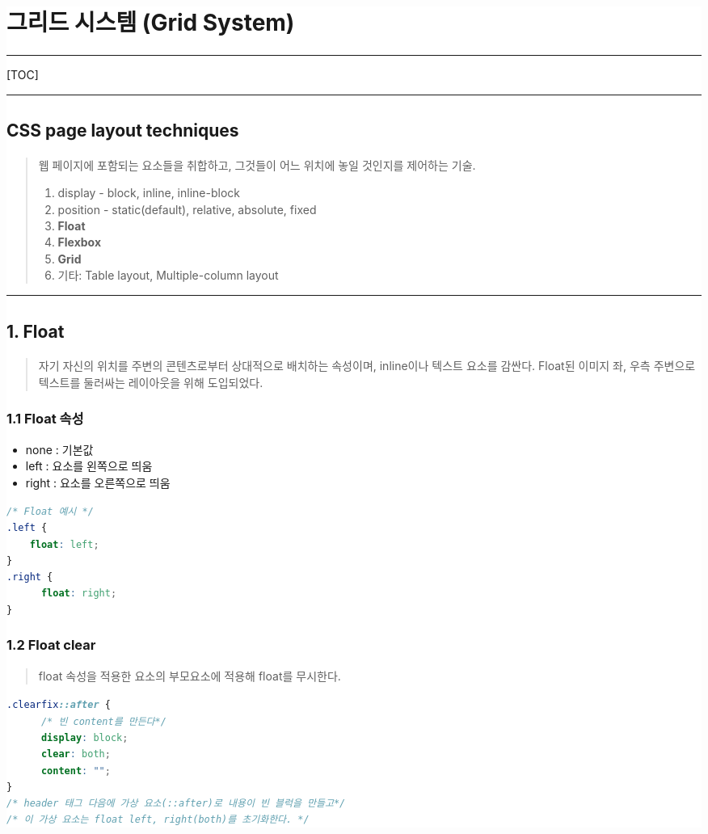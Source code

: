 # 그리드 시스템 (Grid System)

*****

[TOC]


*****



## CSS page layout techniques

> 웹 페이지에 포함되는 요소들을 취합하고, 그것들이 어느 위치에 놓일 것인지를 제어하는 기술.
>
> 1. display - block, inline, inline-block
> 2. position - static(default), relative, absolute, fixed
> 3. **Float**
> 4. **Flexbox**
> 5. **Grid**
> 6. 기타: Table layout, Multiple-column layout

*****



## 1. Float

> 자기 자신의 위치를 주변의 콘텐츠로부터 상대적으로 배치하는 속성이며, inline이나 텍스트 요소를 감싼다. Float된 이미지 좌, 우측 주변으로 텍스트를 둘러싸는 레이아웃을 위해 도입되었다.

### 1.1 Float 속성

- none : 기본값
- left : 요소를 왼쪽으로 띄움
- right : 요소를 오른쪽으로 띄움

```css
/* Float 예시 */
.left {
    float: left;
}
.right {
      float: right;
}
```

### 1.2 Float clear

> float 속성을 적용한 요소의 부모요소에 적용해 float를 무시한다.

```css
.clearfix::after {
      /* 빈 content를 만든다*/
      display: block;
      clear: both;
      content: "";
}
/* header 태그 다음에 가상 요소(::after)로 내용이 빈 블럭을 만들고*/
/* 이 가상 요소는 float left, right(both)를 초기화한다. */
```
